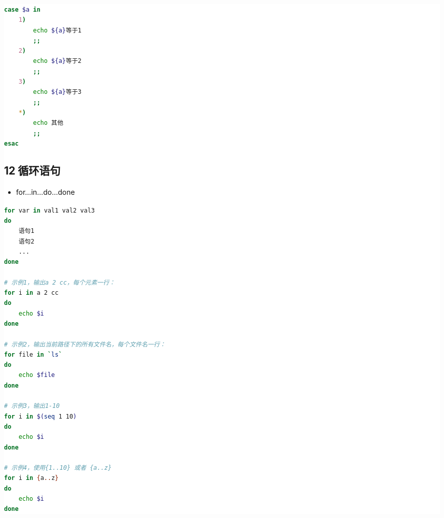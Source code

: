 ```bash
case $a in
    1)
        echo ${a}等于1
        ;;  
    2)
        echo ${a}等于2
        ;;  
    3)                                                
        echo ${a}等于3
        ;;  
    *)
        echo 其他
        ;;  
esac
```

## 12 循环语句

- for…in…do…done

```bash
for var in val1 val2 val3
do
    语句1
    语句2
    ...
done

# 示例1，输出a 2 cc，每个元素一行：
for i in a 2 cc
do
    echo $i
done

# 示例2，输出当前路径下的所有文件名，每个文件名一行：
for file in `ls`
do
    echo $file
done

# 示例3，输出1-10
for i in $(seq 1 10)
do
    echo $i
done

# 示例4，使用{1..10} 或者 {a..z}
for i in {a..z}
do
    echo $i
done
```
